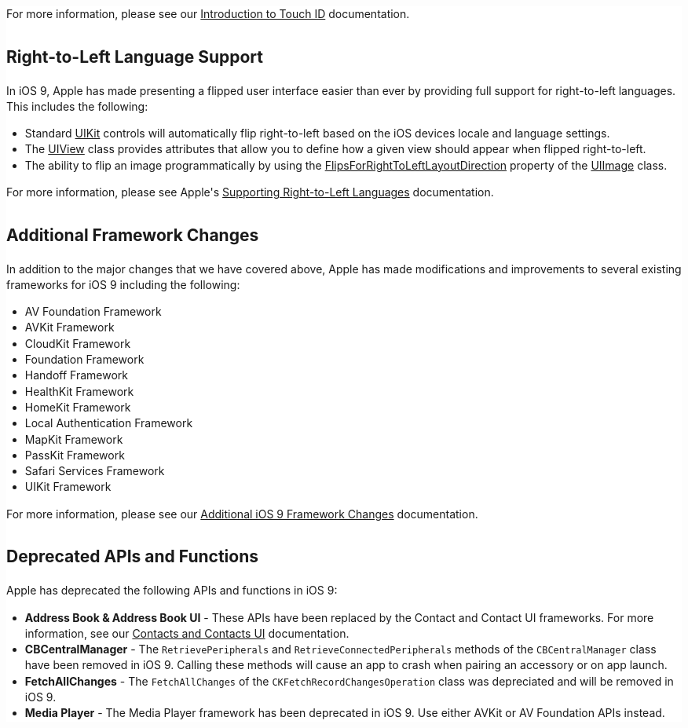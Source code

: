 For more information, please see our [Introduction to Touch ID](~/ios/platform/touchid.md) documentation.


## Right-to-Left Language Support

In iOS 9, Apple has made presenting a flipped user interface easier than ever by providing full support for right-to-left languages. This includes the following:

- Standard [UIKit](xref:UIKit) controls will automatically flip right-to-left based on the iOS devices locale and language settings.
- The [UIView](xref:UIKit.UIView) class provides attributes that allow you to define how a given view should appear when flipped right-to-left.
- The ability to flip an image programmatically by using the [FlipsForRightToLeftLayoutDirection](xref:UIKit.UIImage.FlipsForRightToLeftLayoutDirection) property of the [UIImage](xref:UIKit.UIImage) class.

For more information, please see Apple's [Supporting Right-to-Left Languages](https://developer.apple.com/library/prerelease/ios/documentation/MacOSX/Conceptual/BPInternational/SupportingRight-To-LeftLanguages/SupportingRight-To-LeftLanguages.html#//apple_ref/doc/uid/10000171i-CH17) documentation.



## Additional Framework Changes

In addition to the major changes that we have covered above, Apple has made modifications
and improvements to several existing frameworks for iOS 9 including the following:

- AV Foundation Framework
- AVKit Framework
- CloudKit Framework
- Foundation Framework
- Handoff Framework
- HealthKit Framework
- HomeKit Framework
- Local Authentication Framework
- MapKit Framework
- PassKit Framework
- Safari Services Framework
- UIKit Framework

For more information, please see our
[Additional iOS 9 Framework Changes](~/ios/platform/introduction-to-ios9/additional-framework-changes.md) documentation.

## Deprecated APIs and Functions

Apple has deprecated the following APIs and functions in iOS 9:

- **Address Book & Address Book UI** - These APIs have been replaced by the Contact and Contact UI frameworks. For more information, see our [Contacts and Contacts UI](~/ios/platform/contacts.md) documentation.
- **CBCentralManager** - The `RetrievePeripherals` and `RetrieveConnectedPeripherals` methods of the `CBCentralManager` class have been removed in iOS 9. Calling these methods will cause an app to crash when pairing an accessory or on app launch.
- **FetchAllChanges** - The `FetchAllChanges` of the `CKFetchRecordChangesOperation` class was depreciated and will be removed in iOS 9.
- **Media Player** - The Media Player framework has been deprecated in iOS 9. Use either AVKit or AV Foundation APIs instead.
